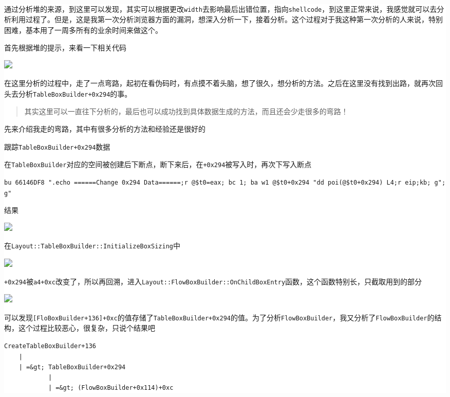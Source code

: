 通过分析堆的来源，到这里可以发现，其实可以根据更改`width`去影响最后出错位置，指向`shellcode`，到这里正常来说，我感觉就可以去分析利用过程了。但是，这是我第一次分析浏览器方面的漏洞，想深入分析一下，接着分析。这个过程对于我这种第一次分析的人来说，特别困难，基本用了一周多所有的业余时间来做这个。

首先根据堆的提示，来看一下相关代码

[![](https://raw.githubusercontent.com/xinali/img/master/blog/%E4%BA%8C%E8%BF%9B%E5%88%B6%E5%AE%89%E5%85%A8/%E6%BC%8F%E6%B4%9E%E5%A4%8D%E7%8E%B0/IE11%20CVE-2017-0037%20Type%20Confusion%E5%88%86%E6%9E%90/1545395759055.png)](https://raw.githubusercontent.com/xinali/img/master/blog/%E4%BA%8C%E8%BF%9B%E5%88%B6%E5%AE%89%E5%85%A8/%E6%BC%8F%E6%B4%9E%E5%A4%8D%E7%8E%B0/IE11%20CVE-2017-0037%20Type%20Confusion%E5%88%86%E6%9E%90/1545395759055.png)

在这里分析的过程中，走了一点弯路，起初在看伪码时，有点摸不着头脑，想了很久，想分析的方法。之后在这里没有找到出路，就再次回头去分析`TableBoxBuilder+0x294`的事。

> 其实这里可以一直往下分析的，最后也可以成功找到具体数据生成的方法，而且还会少走很多的弯路！

先来介绍我走的弯路，其中有很多分析的方法和经验还是很好的

跟踪`TableBoxBuilder+0x294`数据

在`TableBoxBuilder`对应的空间被创建后下断点，断下来后，在`+0x294`被写入时，再次下写入断点

```
bu 66146DF8 ".echo ======Change 0x294 Data======;r @$t0=eax; bc 1; ba w1 @$t0+0x294 "dd poi(@$t0+0x294) L4;r eip;kb; g";g"
```

结果

[![](https://raw.githubusercontent.com/xinali/img/master/blog/%E4%BA%8C%E8%BF%9B%E5%88%B6%E5%AE%89%E5%85%A8/%E6%BC%8F%E6%B4%9E%E5%A4%8D%E7%8E%B0/IE11%20CVE-2017-0037%20Type%20Confusion%E5%88%86%E6%9E%90/1545396775422.png)](https://raw.githubusercontent.com/xinali/img/master/blog/%E4%BA%8C%E8%BF%9B%E5%88%B6%E5%AE%89%E5%85%A8/%E6%BC%8F%E6%B4%9E%E5%A4%8D%E7%8E%B0/IE11%20CVE-2017-0037%20Type%20Confusion%E5%88%86%E6%9E%90/1545396775422.png)

在`Layout::TableBoxBuilder::InitializeBoxSizing`中

[![](https://raw.githubusercontent.com/xinali/img/master/blog/%E4%BA%8C%E8%BF%9B%E5%88%B6%E5%AE%89%E5%85%A8/%E6%BC%8F%E6%B4%9E%E5%A4%8D%E7%8E%B0/IE11%20CVE-2017-0037%20Type%20Confusion%E5%88%86%E6%9E%90/1545396931717.png)](https://raw.githubusercontent.com/xinali/img/master/blog/%E4%BA%8C%E8%BF%9B%E5%88%B6%E5%AE%89%E5%85%A8/%E6%BC%8F%E6%B4%9E%E5%A4%8D%E7%8E%B0/IE11%20CVE-2017-0037%20Type%20Confusion%E5%88%86%E6%9E%90/1545396931717.png)

`+0x294`被`a4+0xc`改变了，所以再回溯，进入`Layout::FlowBoxBuilder::OnChildBoxEntry`函数，这个函数特别长，只截取用到的部分

[![](https://raw.githubusercontent.com/xinali/img/master/blog/%E4%BA%8C%E8%BF%9B%E5%88%B6%E5%AE%89%E5%85%A8/%E6%BC%8F%E6%B4%9E%E5%A4%8D%E7%8E%B0/IE11%20CVE-2017-0037%20Type%20Confusion%E5%88%86%E6%9E%90/1545397180395.png)](https://raw.githubusercontent.com/xinali/img/master/blog/%E4%BA%8C%E8%BF%9B%E5%88%B6%E5%AE%89%E5%85%A8/%E6%BC%8F%E6%B4%9E%E5%A4%8D%E7%8E%B0/IE11%20CVE-2017-0037%20Type%20Confusion%E5%88%86%E6%9E%90/1545397180395.png)

可以发现`[FloBoxBuilder+136]+0xc`的值存储了`TableBoxBuilder+0x294`的值。为了分析`FlowBoxBuilder`，我又分析了`FlowBoxBuilder`的结构，这个过程比较恶心，很复杂，只说个结果吧

```
CreateTableBoxBuilder+136 
    |
    | =&gt; TableBoxBuilder+0x294 
            |
            | =&gt; (FlowBoxBuilder+0x114)+0xc
```
